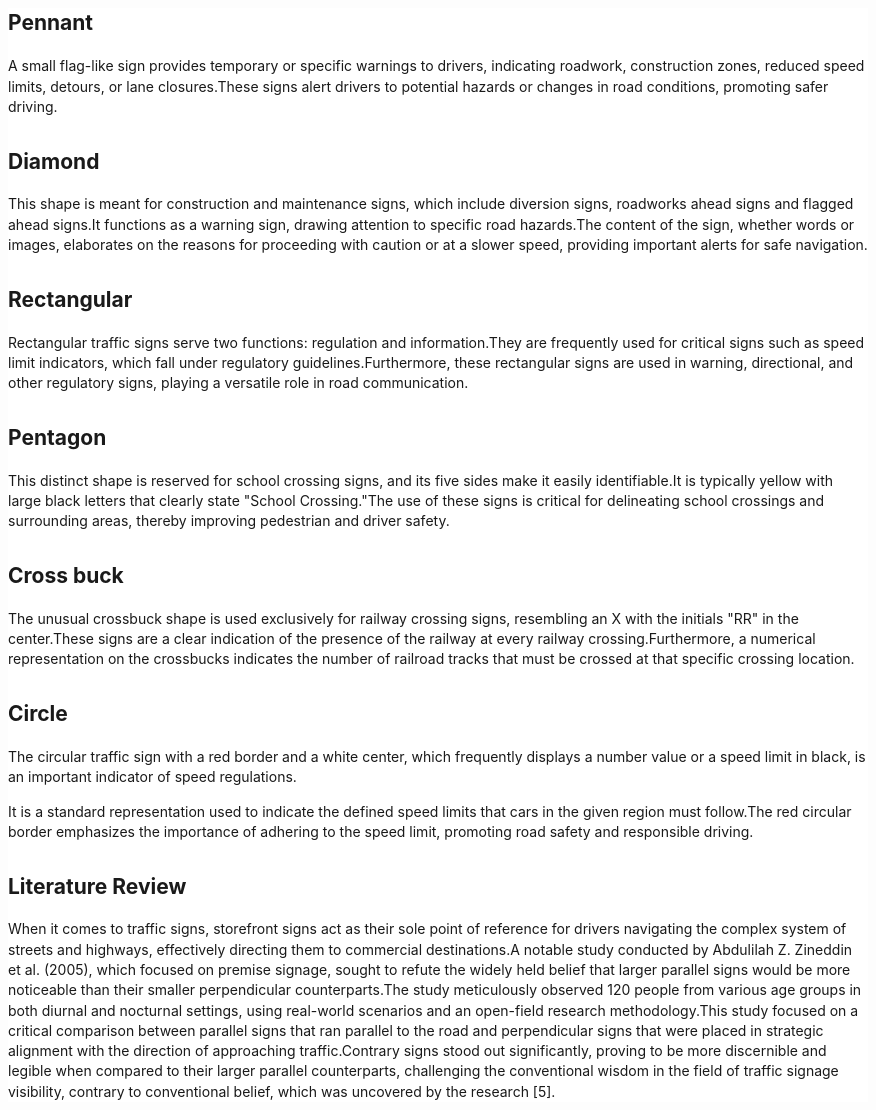 
## Pennant

A small flag-like sign provides temporary or specific warnings to drivers, indicating roadwork, construction zones, reduced speed limits, detours, or lane closures.These signs alert drivers to potential hazards or changes in road conditions, promoting safer driving.


## Diamond

This shape is meant for construction and maintenance signs, which include diversion signs, roadworks ahead signs and flagged ahead signs.It functions as a warning sign, drawing attention to specific road hazards.The content of the sign, whether words or images, elaborates on the reasons for proceeding with caution or at a slower speed, providing important alerts for safe navigation.


## Rectangular

Rectangular traffic signs serve two functions: regulation and information.They are frequently used for critical signs such as speed limit indicators, which fall under regulatory guidelines.Furthermore, these rectangular signs are used in warning, directional, and other regulatory signs, playing a versatile role in road communication.


## Pentagon

This distinct shape is reserved for school crossing signs, and its five sides make it easily identifiable.It is typically yellow with large black letters that clearly state "School Crossing."The use of these signs is critical for delineating school crossings and surrounding areas, thereby improving pedestrian and driver safety.


## Cross buck

The unusual crossbuck shape is used exclusively for railway crossing signs, resembling an X with the initials "RR" in the center.These signs are a clear indication of the presence of the railway at every railway crossing.Furthermore, a numerical representation on the crossbucks indicates the number of railroad tracks that must be crossed at that specific crossing location.


## Circle

The circular traffic sign with a red border and a white center, which frequently displays a number value or a speed limit in black, is an important indicator of speed regulations.

It is a standard representation used to indicate the defined speed limits that cars in the given region must follow.The red circular border emphasizes the importance of adhering to the speed limit, promoting road safety and responsible driving.


## Literature Review

When it comes to traffic signs, storefront signs act as their sole point of reference for drivers navigating the complex system of streets and highways, effectively directing them to commercial destinations.A notable study conducted by Abdulilah Z. Zineddin et al. (2005), which focused on premise signage, sought to refute the widely held belief that larger parallel signs would be more noticeable than their smaller perpendicular counterparts.The study meticulously observed 120 people from various age groups in both diurnal and nocturnal settings, using real-world scenarios and an open-field research methodology.This study focused on a critical comparison between parallel signs that ran parallel to the road and perpendicular signs that were placed in strategic alignment with the direction of approaching traffic.Contrary signs stood out significantly, proving to be more discernible and legible when compared to their larger parallel counterparts, challenging the conventional wisdom in the field of traffic signage visibility, contrary to conventional belief, which was uncovered by the research [5].
